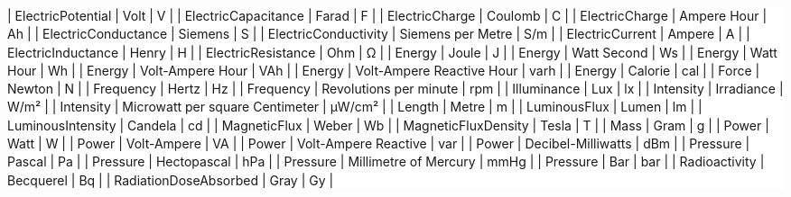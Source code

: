 | ElectricPotential         | Volt                             | V      |
| ElectricCapacitance       | Farad                            | F      |
| ElectricCharge            | Coulomb                          | C      |
| ElectricCharge            | Ampere Hour                      | Ah     |
| ElectricConductance       | Siemens                          | S      |
| ElectricConductivity      | Siemens per Metre                | S/m    |
| ElectricCurrent           | Ampere                           | A      |
| ElectricInductance        | Henry                            | H      |
| ElectricResistance        | Ohm                              | Ω      |
| Energy                    | Joule                            | J      |
| Energy                    | Watt Second                      | Ws     |
| Energy                    | Watt Hour                        | Wh     |
| Energy                    | Volt-Ampere Hour                 | VAh    |
| Energy                    | Volt-Ampere Reactive Hour        | varh   |
| Energy                    | Calorie                          | cal    |
| Force                     | Newton                           | N      |
| Frequency                 | Hertz                            | Hz     |
| Frequency                 | Revolutions per minute           | rpm    |
| Illuminance               | Lux                              | lx     |
| Intensity                 | Irradiance                       | W/m²   |
| Intensity                 | Microwatt per square Centimeter  | µW/cm² |
| Length                    | Metre                            | m      |
| LuminousFlux              | Lumen                            | lm     |
| LuminousIntensity         | Candela                          | cd     |
| MagneticFlux              | Weber                            | Wb     |
| MagneticFluxDensity       | Tesla                            | T      |
| Mass                      | Gram                             | g      |
| Power                     | Watt                             | W      |
| Power                     | Volt-Ampere                      | VA     |
| Power                     | Volt-Ampere Reactive             | var    |
| Power                     | Decibel-Milliwatts               | dBm    |
| Pressure                  | Pascal                           | Pa     |
| Pressure                  | Hectopascal                      | hPa    |
| Pressure                  | Millimetre of Mercury            | mmHg   |
| Pressure                  | Bar                              | bar    |
| Radioactivity             | Becquerel                        | Bq     |
| RadiationDoseAbsorbed     | Gray                             | Gy     |